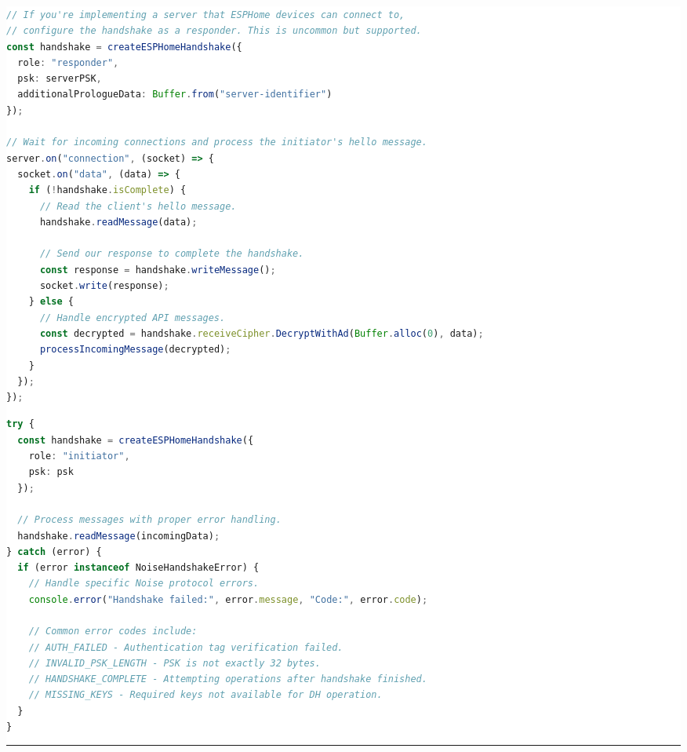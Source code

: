 ```typescript
// If you're implementing a server that ESPHome devices can connect to,
// configure the handshake as a responder. This is uncommon but supported.
const handshake = createESPHomeHandshake({
  role: "responder",
  psk: serverPSK,
  additionalPrologueData: Buffer.from("server-identifier")
});

// Wait for incoming connections and process the initiator's hello message.
server.on("connection", (socket) => {
  socket.on("data", (data) => {
    if (!handshake.isComplete) {
      // Read the client's hello message.
      handshake.readMessage(data);

      // Send our response to complete the handshake.
      const response = handshake.writeMessage();
      socket.write(response);
    } else {
      // Handle encrypted API messages.
      const decrypted = handshake.receiveCipher.DecryptWithAd(Buffer.alloc(0), data);
      processIncomingMessage(decrypted);
    }
  });
});
```

```typescript
try {
  const handshake = createESPHomeHandshake({
    role: "initiator",
    psk: psk
  });

  // Process messages with proper error handling.
  handshake.readMessage(incomingData);
} catch (error) {
  if (error instanceof NoiseHandshakeError) {
    // Handle specific Noise protocol errors.
    console.error("Handshake failed:", error.message, "Code:", error.code);

    // Common error codes include:
    // AUTH_FAILED - Authentication tag verification failed.
    // INVALID_PSK_LENGTH - PSK is not exactly 32 bytes.
    // HANDSHAKE_COMPLETE - Attempting operations after handshake finished.
    // MISSING_KEYS - Required keys not available for DH operation.
  }
}
```

***
